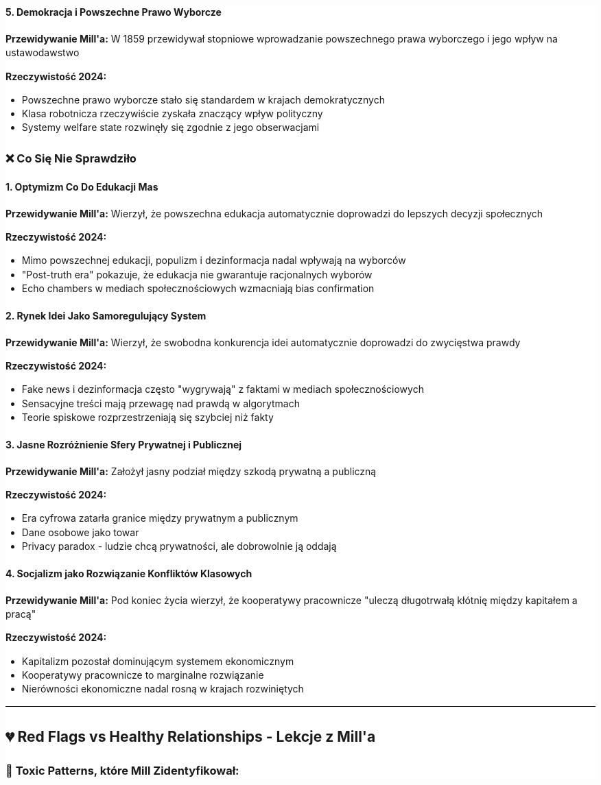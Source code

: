 #### 5. **Demokracja i Powszechne Prawo Wyborcze**
**Przewidywanie Mill'a:** W 1859 przewidywał stopniowe wprowadzanie powszechnego prawa wyborczego i jego wpływ na ustawodawstwo

**Rzeczywistość 2024:**
- Powszechne prawo wyborcze stało się standardem w krajach demokratycznych
- Klasa robotnicza rzeczywiście zyskała znaczący wpływ polityczny
- Systemy welfare state rozwinęły się zgodnie z jego obserwacjami

### ❌ **Co Się Nie Sprawdziło**

#### 1. **Optymizm Co Do Edukacji Mas**
**Przewidywanie Mill'a:** Wierzył, że powszechna edukacja automatycznie doprowadzi do lepszych decyzji społecznych

**Rzeczywistość 2024:**
- Mimo powszechnej edukacji, populizm i dezinformacja nadal wpływają na wyborców
- "Post-truth era" pokazuje, że edukacja nie gwarantuje racjonalnych wyborów
- Echo chambers w mediach społecznościowych wzmacniają bias confirmation

#### 2. **Rynek Idei Jako Samoregulujący System**
**Przewidywanie Mill'a:** Wierzył, że swobodna konkurencja idei automatycznie doprowadzi do zwycięstwa prawdy

**Rzeczywistość 2024:**
- Fake news i dezinformacja często "wygrywają" z faktami w mediach społecznościowych
- Sensacyjne treści mają przewagę nad prawdą w algorytmach
- Teorie spiskowe rozprzestrzeniają się szybciej niż fakty

#### 3. **Jasne Rozróżnienie Sfery Prywatnej i Publicznej**
**Przewidywanie Mill'a:** Założył jasny podział między szkodą prywatną a publiczną

**Rzeczywistość 2024:**
- Era cyfrowa zatarła granice między prywatnym a publicznym
- Dane osobowe jako towar
- Privacy paradox - ludzie chcą prywatności, ale dobrowolnie ją oddają

#### 4. **Socjalizm jako Rozwiązanie Konfliktów Klasowych**
**Przewidywanie Mill'a:** Pod koniec życia wierzył, że kooperatywy pracownicze "uleczą długotrwałą kłótnię między kapitałem a pracą"

**Rzeczywistość 2024:**
- Kapitalizm pozostał dominującym systemem ekonomicznym
- Kooperatywy pracownicze to marginalne rozwiązanie
- Nierówności ekonomiczne nadal rosną w krajach rozwiniętych

---

## 💔 **Red Flags vs Healthy Relationships - Lekcje z Mill'a**

### 🚩 **Toxic Patterns, które Mill Zidentyfikował:**
